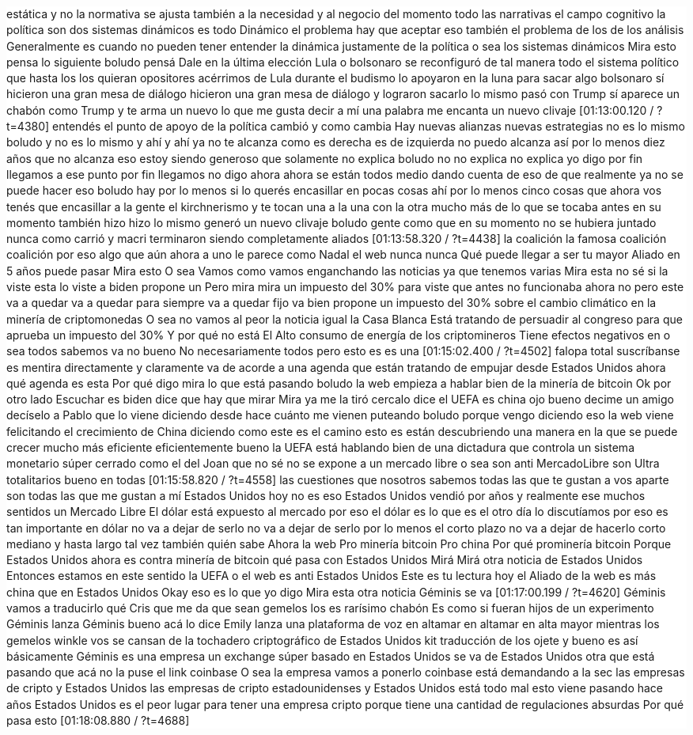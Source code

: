 estática y no la normativa se ajusta también a la necesidad y al negocio del momento todo las narrativas el campo cognitivo la política son dos sistemas dinámicos es todo Dinámico el problema hay que aceptar eso también el problema de los de los análisis Generalmente es cuando no pueden tener entender la dinámica justamente de la política o sea los sistemas dinámicos Mira esto pensa lo siguiente boludo pensá Dale en la última elección Lula o bolsonaro se reconfiguró de tal manera todo el sistema político que hasta los los quieran opositores acérrimos de Lula durante el budismo lo apoyaron en la luna para sacar algo bolsonaro sí hicieron una gran mesa de diálogo hicieron una gran mesa de diálogo y lograron sacarlo lo mismo pasó con Trump sí aparece un chabón como Trump y te arma un nuevo lo que me gusta decir a mí una palabra me encanta un nuevo clivaje 
[01:13:00.120 / ?t=4380]
entendés el punto de apoyo de la política cambió y como cambia Hay nuevas alianzas nuevas estrategias no es lo mismo boludo y no es lo mismo y ahí y ahí ya no te alcanza como es derecha es de izquierda no puedo alcanza así por lo menos diez años que no alcanza eso estoy siendo generoso que solamente no explica boludo no no explica no explica yo digo por fin llegamos a ese punto por fin llegamos no digo ahora ahora se están todos medio dando cuenta de eso de que realmente ya no se puede hacer eso boludo hay por lo menos si lo querés encasillar en pocas cosas ahí por lo menos cinco cosas que ahora vos tenés que encasillar a la gente el kirchnerismo y te tocan una a la una con la otra mucho más de lo que se tocaba antes en su momento también hizo hizo lo mismo generó un nuevo clivaje boludo gente como que en su momento no se hubiera juntado nunca como carrió y macri terminaron siendo completamente aliados 
[01:13:58.320 / ?t=4438]
la coalición la famosa coalición coalición por eso algo que aún ahora a uno le parece como Nadal el web nunca nunca Qué puede llegar a ser tu mayor Aliado en 5 años puede pasar Mira esto O sea Vamos como vamos enganchando las noticias ya que tenemos varias Mira esta no sé si la viste esta lo viste a biden propone un Pero mira mira un impuesto del 30% para viste que antes no funcionaba ahora no pero este va a quedar va a quedar para siempre va a quedar fijo va bien propone un impuesto del 30% sobre el cambio climático en la minería de criptomonedas O sea no vamos al peor la noticia igual la Casa Blanca Está tratando de persuadir al congreso para que aprueba un impuesto del 30% Y por qué no está El Alto consumo de energía de los criptomineros Tiene efectos negativos en o sea todos sabemos va no bueno No necesariamente todos pero esto es es una 
[01:15:02.400 / ?t=4502]
falopa total suscríbanse es mentira directamente y claramente va de acorde a una agenda que están tratando de empujar desde Estados Unidos ahora qué agenda es esta Por qué digo mira lo que está pasando boludo la web empieza a hablar bien de la minería de bitcoin Ok por otro lado Escuchar es biden dice que hay que mirar Mira ya me la tiró cercalo dice el UEFA es china ojo bueno decime un amigo decíselo a Pablo que lo viene diciendo desde hace cuánto me vienen puteando boludo porque vengo diciendo eso la web viene felicitando el crecimiento de China diciendo como este es el camino esto es están descubriendo una manera en la que se puede crecer mucho más eficiente eficientemente bueno la UEFA está hablando bien de una dictadura que controla un sistema monetario súper cerrado como el del Joan que no sé no se expone a un mercado libre o sea son anti MercadoLibre son Ultra totalitarios bueno en todas 
[01:15:58.820 / ?t=4558]
las cuestiones que nosotros sabemos todas las que te gustan a vos aparte son todas las que me gustan a mí Estados Unidos hoy no es eso Estados Unidos vendió por años y realmente ese muchos sentidos un Mercado Libre El dólar está expuesto al mercado por eso el dólar es lo que es el otro día lo discutíamos por eso es tan importante en dólar no va a dejar de serlo no va a dejar de serlo por lo menos el corto plazo no va a dejar de hacerlo corto mediano y hasta largo tal vez también quién sabe Ahora la web Pro minería bitcoin Pro china Por qué prominería bitcoin Porque Estados Unidos ahora es contra minería de bitcoin qué pasa con Estados Unidos Mirá Mirá otra noticia de Estados Unidos Entonces estamos en este sentido la UEFA o el web es anti Estados Unidos Este es tu lectura hoy el Aliado de la web es más china que en Estados Unidos Okay eso es lo que yo digo Mira esta otra noticia Géminis se va 
[01:17:00.199 / ?t=4620]
Géminis vamos a traducirlo qué Cris que me da que sean gemelos los es rarísimo chabón Es como si fueran hijos de un experimento Géminis lanza Géminis bueno acá lo dice Emily lanza una plataforma de voz en altamar en altamar en alta mayor mientras los gemelos winkle vos se cansan de la tochadero criptográfico de Estados Unidos kit traducción de los ojete y bueno es así básicamente Géminis es una empresa un exchange súper basado en Estados Unidos se va de Estados Unidos otra que está pasando que acá no la puse el link coinbase O sea la empresa vamos a ponerlo coinbase está demandando a la sec las empresas de cripto y Estados Unidos las empresas de cripto estadounidenses y Estados Unidos está todo mal esto viene pasando hace años Estados Unidos es el peor lugar para tener una empresa cripto porque tiene una cantidad de regulaciones absurdas Por qué pasa esto 
[01:18:08.880 / ?t=4688]